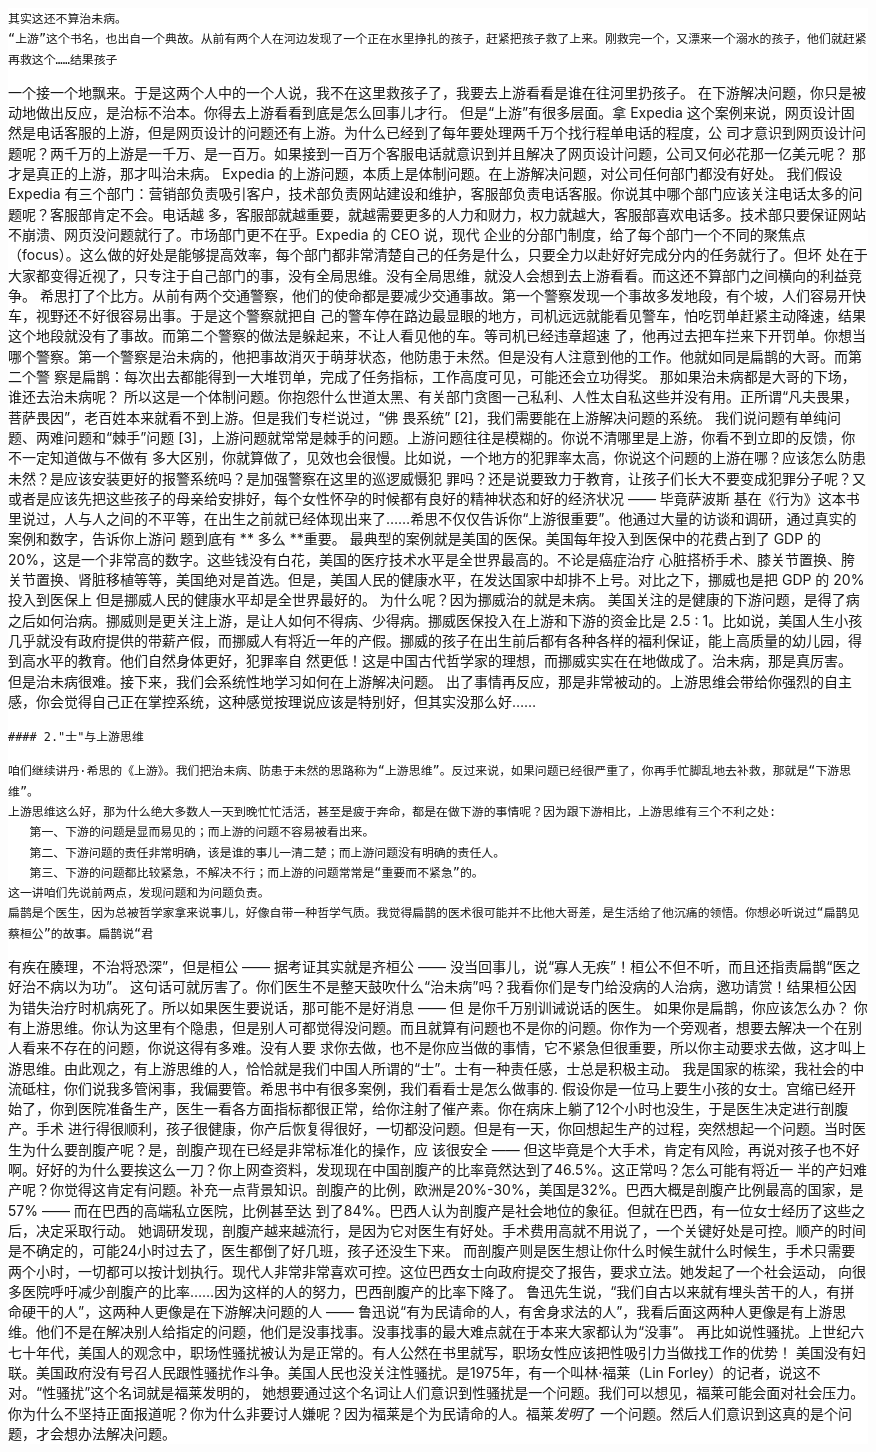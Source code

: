     其实这还不算治未病。
    “上游”这个书名，也出自一个典故。从前有两个人在河边发现了一个正在水里挣扎的孩子，赶紧把孩子救了上来。刚救完一个，又漂来一个溺水的孩子，他们就赶紧再救这个……结果孩子
  一个接一个地飘来。于是这两个人中的一个人说，我不在这里救孩子了，我要去上游看看是谁在往河里扔孩子。
    在下游解决问题，你只是被动地做出反应，是治标不治本。你得去上游看看到底是怎么回事儿才行。
    但是“上游”有很多层面。拿 Expedia 这个案例来说，网页设计固然是电话客服的上游，但是网页设计的问题还有上游。为什么已经到了每年要处理两千万个找行程单电话的程度，公
  司才意识到网页设计问题呢？两千万的上游是一千万、是一百万。如果接到一百万个客服电话就意识到并且解决了网页设计问题，公司又何必花那一亿美元呢？
    那才是真正的上游，那才叫治未病。
    Expedia 的上游问题，本质上是体制问题。在上游解决问题，对公司任何部门都没有好处。
    我们假设 Expedia 有三个部门：营销部负责吸引客户，技术部负责网站建设和维护，客服部负责电话客服。你说其中哪个部门应该关注电话太多的问题呢？客服部肯定不会。电话越
  多，客服部就越重要，就越需要更多的人力和财力，权力就越大，客服部喜欢电话多。技术部只要保证网站不崩溃、网页没问题就行了。市场部门更不在乎。Expedia 的 CEO 说，现代
  企业的分部门制度，给了每个部门一个不同的聚焦点（focus）。这么做的好处是能够提高效率，每个部门都非常清楚自己的任务是什么，只要全力以赴好好完成分内的任务就行了。但坏
  处在于大家都变得近视了，只专注于自己部门的事，没有全局思维。没有全局思维，就没人会想到去上游看看。而这还不算部门之间横向的利益竞争。
    希思打了个比方。从前有两个交通警察，他们的使命都是要减少交通事故。第一个警察发现一个事故多发地段，有个坡，人们容易开快车，视野还不好很容易出事。于是这个警察就把自
  己的警车停在路边最显眼的地方，司机远远就能看见警车，怕吃罚单赶紧主动降速，结果这个地段就没有了事故。而第二个警察的做法是躲起来，不让人看见他的车。等司机已经违章超速
  了，他再过去把车拦来下开罚单。你想当哪个警察。第一个警察是治未病的，他把事故消灭于萌芽状态，他防患于未然。但是没有人注意到他的工作。他就如同是扁鹊的大哥。而第二个警
  察是扁鹊：每次出去都能得到一大堆罚单，完成了任务指标，工作高度可见，可能还会立功得奖。
    那如果治未病都是大哥的下场，谁还去治未病呢？
    所以这是一个体制问题。你抱怨什么世道太黑、有关部门贪图一己私利、人性太自私这些并没有用。正所谓“凡夫畏果，菩萨畏因”，老百姓本来就看不到上游。但是我们专栏说过，“佛
  畏系统” [2]，我们需要能在上游解决问题的系统。
    我们说问题有单纯问题、两难问题和“棘手”问题 [3]，上游问题就常常是棘手的问题。上游问题往往是模糊的。你说不清哪里是上游，你看不到立即的反馈，你不一定知道做与不做有
  多大区别，你就算做了，见效也会很慢。比如说，一个地方的犯罪率太高，你说这个问题的上游在哪？应该怎么防患未然？是应该安装更好的报警系统吗？是加强警察在这里的巡逻威慑犯
  罪吗？还是说要致力于教育，让孩子们长大不要变成犯罪分子呢？又或者是应该先把这些孩子的母亲给安排好，每个女性怀孕的时候都有良好的精神状态和好的经济状况 —— 毕竟萨波斯
  基在《行为》这本书里说过，人与人之间的不平等，在出生之前就已经体现出来了……希思不仅仅告诉你“上游很重要”。他通过大量的访谈和调研，通过真实的案例和数字，告诉你上游问
  题到底有 ** 多么 **重要。
    最典型的案例就是美国的医保。美国每年投入到医保中的花费占到了 GDP 的 20%，这是一个非常高的数字。这些钱没有白花，美国的医疗技术水平是全世界最高的。不论是癌症治疗
  心脏搭桥手术、膝关节置换、胯关节置换、肾脏移植等等，美国绝对是首选。但是，美国人民的健康水平，在发达国家中却排不上号。对比之下，挪威也是把 GDP 的 20% 投入到医保上
  但是挪威人民的健康水平却是全世界最好的。
    为什么呢？因为挪威治的就是未病。
    美国关注的是健康的下游问题，是得了病之后如何治病。挪威则是更关注上游，是让人如何不得病、少得病。挪威医保投入在上游和下游的资金比是 2.5 : 1。比如说，美国人生小孩
  几乎就没有政府提供的带薪产假，而挪威人有将近一年的产假。挪威的孩子在出生前后都有各种各样的福利保证，能上高质量的幼儿园，得到高水平的教育。他们自然身体更好，犯罪率自
  然更低！这是中国古代哲学家的理想，而挪威实实在在地做成了。治未病，那是真厉害。
    但是治未病很难。接下来，我们会系统性地学习如何在上游解决问题。
    出了事情再反应，那是非常被动的。上游思维会带给你强烈的自主感，你会觉得自己正在掌控系统，这种感觉按理说应该是特别好，但其实没那么好……
```
#### 2."士"与上游思维
```
    咱们继续讲丹·希思的《上游》。我们把治未病、防患于未然的思路称为“上游思维”。反过来说，如果问题已经很严重了，你再手忙脚乱地去补救，那就是“下游思维”。
    上游思维这么好，那为什么绝大多数人一天到晚忙忙活活，甚至是疲于奔命，都是在做下游的事情呢？因为跟下游相比，上游思维有三个不利之处:
       第一、下游的问题是显而易见的；而上游的问题不容易被看出来。
       第二、下游问题的责任非常明确，该是谁的事儿一清二楚；而上游问题没有明确的责任人。
       第三、下游的问题都比较紧急，不解决不行；而上游的问题常常是“重要而不紧急”的。
    这一讲咱们先说前两点，发现问题和为问题负责。
    扁鹊是个医生，因为总被哲学家拿来说事儿，好像自带一种哲学气质。我觉得扁鹊的医术很可能并不比他大哥差，是生活给了他沉痛的领悟。你想必听说过“扁鹊见蔡桓公”的故事。扁鹊说“君
  有疾在腠理，不治将恐深”，但是桓公 —— 据考证其实就是齐桓公 —— 没当回事儿，说“寡人无疾”！桓公不但不听，而且还指责扁鹊“医之好治不病以为功”。
  这句话可就厉害了。你们医生不是整天鼓吹什么“治未病”吗？我看你们是专门给没病的人治病，邀功请赏！结果桓公因为错失治疗时机病死了。所以如果医生要说话，那可能不是好消息 —— 但
  是你千万别训诫说话的医生。
    如果你是扁鹊，你应该怎么办？
    你有上游思维。你认为这里有个隐患，但是别人可都觉得没问题。而且就算有问题也不是你的问题。你作为一个旁观者，想要去解决一个在别人看来不存在的问题，你说这得有多难。没有人要
求你去做，也不是你应当做的事情，它不紧急但很重要，所以你主动要求去做，这才叫上游思维。由此观之，有上游思维的人，恰恰就是我们中国人所谓的“士”。士有一种责任感，士总是积极主动。
我是国家的栋梁，我社会的中流砥柱，你们说我多管闲事，我偏要管。希思书中有很多案例，我们看看士是怎么做事的.
   假设你是一位马上要生小孩的女士。宫缩已经开始了，你到医院准备生产，医生一看各方面指标都很正常，给你注射了催产素。你在病床上躺了12个小时也没生，于是医生决定进行剖腹产。手术
进行得很顺利，孩子很健康，你产后恢复得很好，一切都没问题。但是有一天，你回想起生产的过程，突然想起一个问题。当时医生为什么要剖腹产呢？是，剖腹产现在已经是非常标准化的操作，应
该很安全 —— 但这毕竟是个大手术，肯定有风险，再说对孩子也不好啊。好好的为什么要挨这么一刀？你上网查资料，发现现在中国剖腹产的比率竟然达到了46.5%。这正常吗？怎么可能有将近一
半的产妇难产呢？你觉得这肯定有问题。补充一点背景知识。剖腹产的比例，欧洲是20%-30%，美国是32%。巴西大概是剖腹产比例最高的国家，是57% —— 而在巴西的高端私立医院，比例甚至达
到了84%。巴西人认为剖腹产是社会地位的象征。但就在巴西，有一位女士经历了这些之后，决定采取行动。
    她调研发现，剖腹产越来越流行，是因为它对医生有好处。手术费用高就不用说了，一个关键好处是可控。顺产的时间是不确定的，可能24小时过去了，医生都倒了好几班，孩子还没生下来。
而剖腹产则是医生想让你什么时候生就什么时候生，手术只需要两个小时，一切都可以按计划执行。现代人非常非常喜欢可控。这位巴西女士向政府提交了报告，要求立法。她发起了一个社会运动，
向很多医院呼吁减少剖腹产的比率……因为这样的人的努力，巴西剖腹产的比率下降了。
    鲁迅先生说，“我们自古以来就有埋头苦干的人，有拼命硬干的人”，这两种人更像是在下游解决问题的人 —— 鲁迅说“有为民请命的人，有舍身求法的人”，我看后面这两种人更像是有上游思
维。他们不是在解决别人给指定的问题，他们是没事找事。没事找事的最大难点就在于本来大家都认为“没事”。
    再比如说性骚扰。上世纪六七十年代，美国人的观念中，职场性骚扰被认为是正常的。有人公然在书里就写，职场女性应该把性吸引力当做找工作的优势！
    美国没有妇联。美国政府没有号召人民跟性骚扰作斗争。美国人民也没关注性骚扰。是1975年，有一个叫林·福莱（Lin Forley）的记者，说这不对。“性骚扰”这个名词就是福莱发明的，
她想要通过这个名词让人们意识到性骚扰是一个问题。我们可以想见，福莱可能会面对社会压力。你为什么不坚持正面报道呢？你为什么非要讨人嫌呢？因为福莱是个为民请命的人。福莱*发明*了
一个问题。然后人们意识到这真的是个问题，才会想办法解决问题。